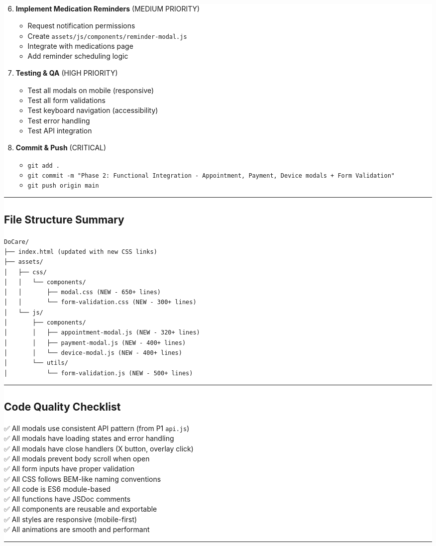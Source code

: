 6. **Implement Medication Reminders** (MEDIUM PRIORITY)
   - Request notification permissions
   - Create `assets/js/components/reminder-modal.js`
   - Integrate with medications page
   - Add reminder scheduling logic

7. **Testing & QA** (HIGH PRIORITY)
   - Test all modals on mobile (responsive)
   - Test all form validations
   - Test keyboard navigation (accessibility)
   - Test error handling
   - Test API integration

8. **Commit & Push** (CRITICAL)
   - `git add .`
   - `git commit -m "Phase 2: Functional Integration - Appointment, Payment, Device modals + Form Validation"`
   - `git push origin main`

---

## **File Structure Summary**

```
DoCare/
├── index.html (updated with new CSS links)
├── assets/
│   ├── css/
│   │   └── components/
│   │       ├── modal.css (NEW - 650+ lines)
│   │       └── form-validation.css (NEW - 300+ lines)
│   └── js/
│       ├── components/
│       │   ├── appointment-modal.js (NEW - 320+ lines)
│       │   ├── payment-modal.js (NEW - 400+ lines)
│       │   └── device-modal.js (NEW - 400+ lines)
│       └── utils/
│           └── form-validation.js (NEW - 500+ lines)
```

---

## **Code Quality Checklist**

✅ All modals use consistent API pattern (from P1 `api.js`)  
✅ All modals have loading states and error handling  
✅ All modals have close handlers (X button, overlay click)  
✅ All modals prevent body scroll when open  
✅ All form inputs have proper validation  
✅ All CSS follows BEM-like naming conventions  
✅ All code is ES6 module-based  
✅ All functions have JSDoc comments  
✅ All components are reusable and exportable  
✅ All styles are responsive (mobile-first)  
✅ All animations are smooth and performant  

---